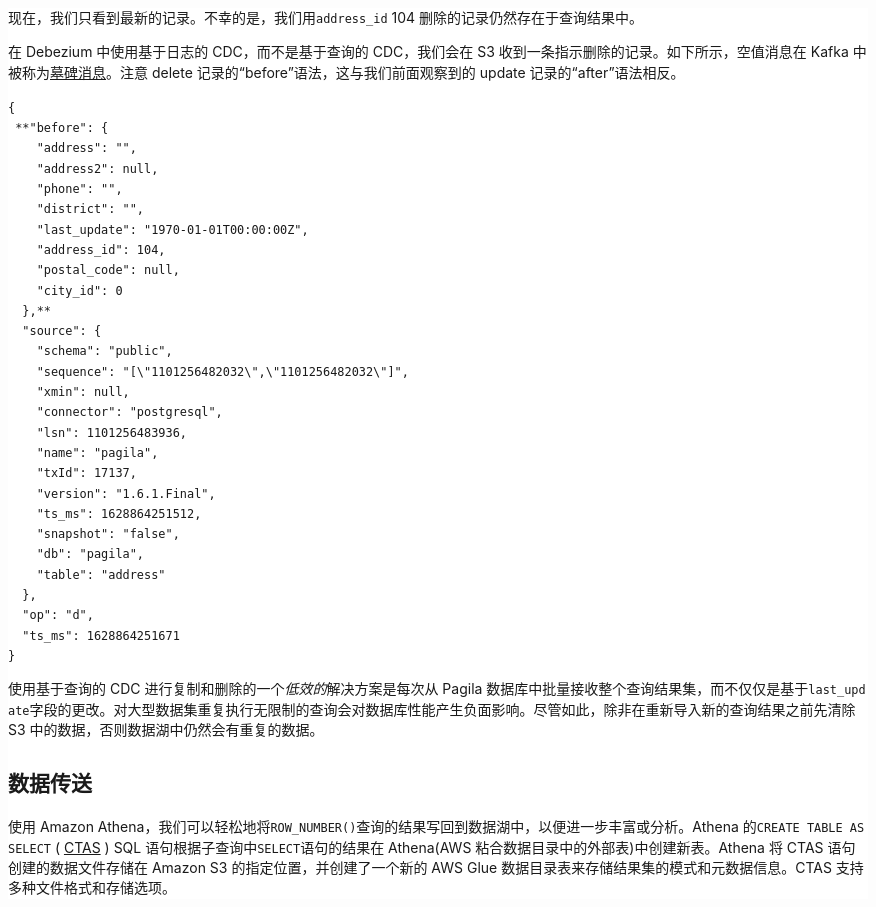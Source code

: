 现在，我们只看到最新的记录。不幸的是，我们用`address_id` 104 删除的记录仍然存在于查询结果中。

在 Debezium 中使用基于日志的 CDC，而不是基于查询的 CDC，我们会在 S3 收到一条指示删除的记录。如下所示，空值消息在 Kafka 中被称为[墓碑消息](https://rmoff.net/2020/11/03/kafka-connect-ksqldb-and-kafka-tombstone-messages/)。注意 delete 记录的“before”语法，这与我们前面观察到的 update 记录的“after”语法相反。

```
{
 **"before": {
    "address": "",
    "address2": null,
    "phone": "",
    "district": "",
    "last_update": "1970-01-01T00:00:00Z",
    "address_id": 104,
    "postal_code": null,
    "city_id": 0
  },**
  "source": {
    "schema": "public",
    "sequence": "[\"1101256482032\",\"1101256482032\"]",
    "xmin": null,
    "connector": "postgresql",
    "lsn": 1101256483936,
    "name": "pagila",
    "txId": 17137,
    "version": "1.6.1.Final",
    "ts_ms": 1628864251512,
    "snapshot": "false",
    "db": "pagila",
    "table": "address"
  },
  "op": "d",
  "ts_ms": 1628864251671
}
```

使用基于查询的 CDC 进行复制和删除的一个*低效的*解决方案是每次从 Pagila 数据库中批量接收整个查询结果集，而不仅仅是基于`last_update`字段的更改。对大型数据集重复执行无限制的查询会对数据库性能产生负面影响。尽管如此，除非在重新导入新的查询结果之前先清除 S3 中的数据，否则数据湖中仍然会有重复的数据。

## 数据传送

使用 Amazon Athena，我们可以轻松地将`ROW_NUMBER()`查询的结果写回到数据湖中，以便进一步丰富或分析。Athena 的`CREATE TABLE AS SELECT` ( [CTAS](https://docs.aws.amazon.com/athena/latest/ug/ctas.html) ) SQL 语句根据子查询中`SELECT`语句的结果在 Athena(AWS 粘合数据目录中的外部表)中创建新表。Athena 将 CTAS 语句创建的数据文件存储在 Amazon S3 的指定位置，并创建了一个新的 AWS Glue 数据目录表来存储结果集的模式和元数据信息。CTAS 支持多种文件格式和存储选项。
